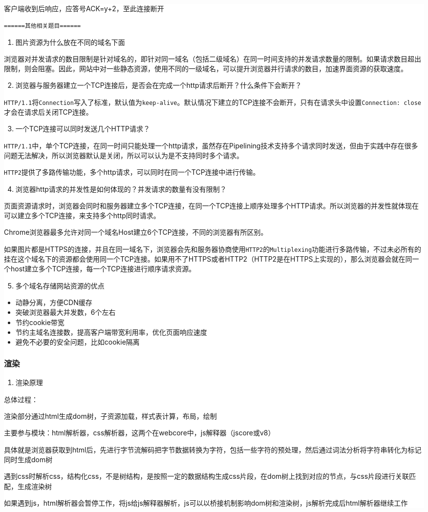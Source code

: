 客户端收到后响应，应答号ACK=y+2，至此连接断开



`======其他相关题目======`

1. 图片资源为什么放在不同的域名下面

浏览器对并发请求的数目限制是针对域名的，即针对同一域名（包括二级域名）在同一时间支持的并发请求数量的限制。如果请求数目超出限制，则会阻塞。因此，网站中对一些静态资源，使用不同的一级域名，可以提升浏览器并行请求的数目，加速界面资源的获取速度。



2. 浏览器与服务器建立一个TCP连接后，是否会在完成一个http请求后断开？什么条件下会断开？

`HTTP/1.1`将`Connection`写入了标准，默认值为`keep-alive`。默认情况下建立的TCP连接不会断开，只有在请求头中设置`Connection: close`才会在请求后关闭TCP连接。



3. 一个TCP连接可以同时发送几个HTTP请求？

`HTTP/1.1`中，单个TCP连接，在同一时间只能处理一个http请求，虽然存在Pipelining技术支持多个请求同时发送，但由于实践中存在很多问题无法解决，所以浏览器默认是关闭，所以可以认为是不支持同时多个请求。

`HTTP2`提供了多路传输功能，多个http请求，可以同时在同一个TCP连接中进行传输。



4. 浏览器http请求的并发性是如何体现的？并发请求的数量有没有限制？

页面资源请求时，浏览器会同时和服务器建立多个TCP连接，在同一个TCP连接上顺序处理多个HTTP请求。所以浏览器的并发性就体现在可以建立多个TCP连接，来支持多个http同时请求。

Chrome浏览器最多允许对同一个域名Host建立6个TCP连接，不同的浏览器有所区别。

如果图片都是HTTPS的连接，并且在同一域名下，浏览器会先和服务器协商使用`HTTP2`的`Multiplexing`功能进行多路传输，不过未必所有的挂在这个域名下的资源都会使用同一个TCP连接。如果用不了HTTPS或者HTTP2（HTTP2是在HTTPS上实现的），那么浏览器会就在同一个host建立多个TCP连接，每一个TCP连接进行顺序请求资源。



5. 多个域名存储网站资源的优点

- 动静分离，方便CDN缓存
- 突破浏览器最大并发数，6个左右
- 节约cookie带宽
- 节约主域名连接数，提高客户端带宽利用率，优化页面响应速度
- 避免不必要的安全问题，比如cookie隔离



### 渲染

1. 渲染原理

总体过程：

渲染部分通过html生成dom树，子资源加载，样式表计算，布局，绘制

主要参与模块：html解析器，css解析器，这两个在webcore中，js解释器（jscore或v8）

具体就是浏览器获取到html后，先进行字节流解码把字节数据转换为字符，包括一些字符的预处理，然后通过词法分析将字符串转化为标记同时生成dom树

遇到css时解析css，结构化css，不是树结构，是按照一定的数据结构生成css片段，在dom树上找到对应的节点，与css片段进行关联匹配，生成渲染树

如果遇到js，html解析器会暂停工作，将js给js解释器解析，js可以以桥接机制影响dom树和渲染树，js解析完成后html解析器继续工作
